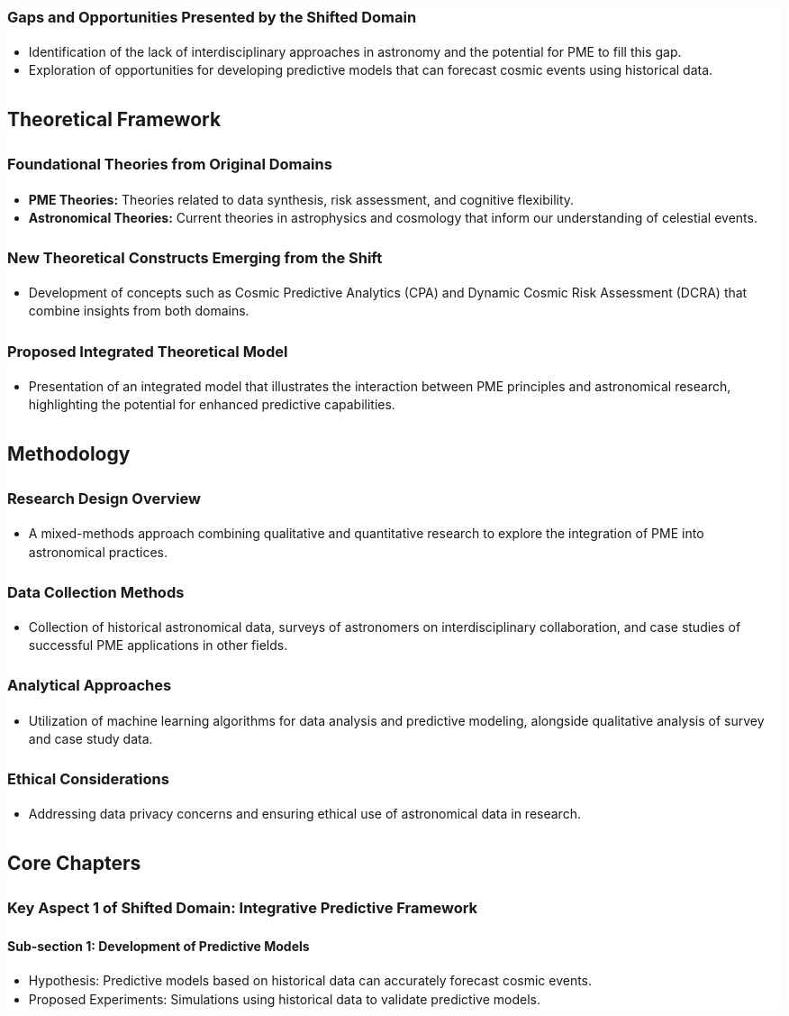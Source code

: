 ### Gaps and Opportunities Presented by the Shifted Domain
- Identification of the lack of interdisciplinary approaches in astronomy and the potential for PME to fill this gap.
- Exploration of opportunities for developing predictive models that can forecast cosmic events using historical data.

## Theoretical Framework

### Foundational Theories from Original Domains
- **PME Theories:** Theories related to data synthesis, risk assessment, and cognitive flexibility.
- **Astronomical Theories:** Current theories in astrophysics and cosmology that inform our understanding of celestial events.

### New Theoretical Constructs Emerging from the Shift
- Development of concepts such as Cosmic Predictive Analytics (CPA) and Dynamic Cosmic Risk Assessment (DCRA) that combine insights from both domains.

### Proposed Integrated Theoretical Model
- Presentation of an integrated model that illustrates the interaction between PME principles and astronomical research, highlighting the potential for enhanced predictive capabilities.

## Methodology

### Research Design Overview
- A mixed-methods approach combining qualitative and quantitative research to explore the integration of PME into astronomical practices.

### Data Collection Methods
- Collection of historical astronomical data, surveys of astronomers on interdisciplinary collaboration, and case studies of successful PME applications in other fields.

### Analytical Approaches
- Utilization of machine learning algorithms for data analysis and predictive modeling, alongside qualitative analysis of survey and case study data.

### Ethical Considerations
- Addressing data privacy concerns and ensuring ethical use of astronomical data in research.

## Core Chapters

### Key Aspect 1 of Shifted Domain: Integrative Predictive Framework
#### Sub-section 1: Development of Predictive Models
- Hypothesis: Predictive models based on historical data can accurately forecast cosmic events.
- Proposed Experiments: Simulations using historical data to validate predictive models.
